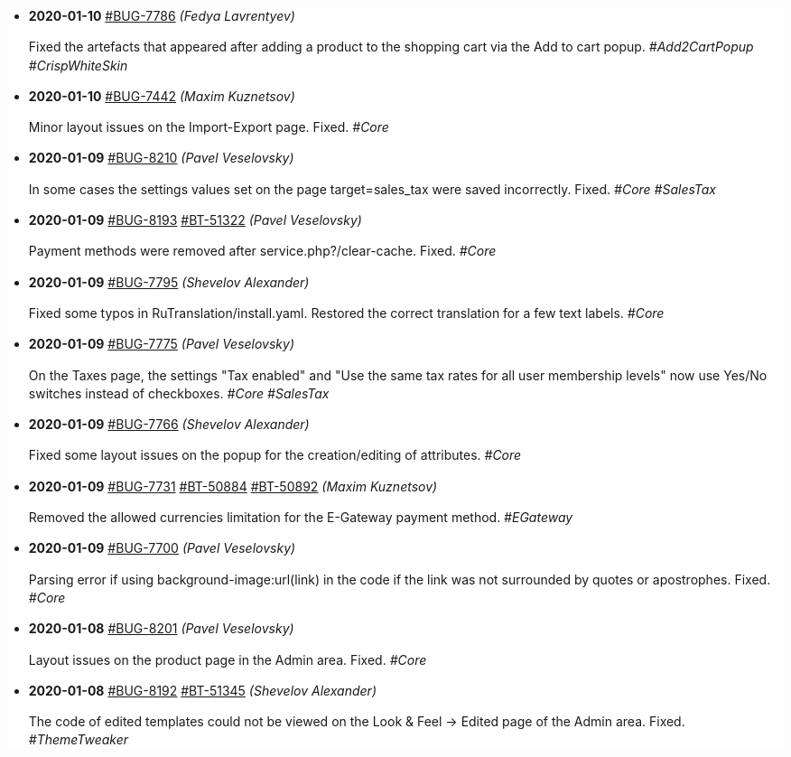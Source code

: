 * **2020-01-10** [#BUG-7786](https://xcn.myjetbrains.com/youtrack/issue/BUG-7786) _(Fedya Lavrentyev)_

  Fixed the artefacts that appeared after adding a product to the shopping cart via the Add to cart popup. _#Add2CartPopup #CrispWhiteSkin_

* **2020-01-10** [#BUG-7442](https://xcn.myjetbrains.com/youtrack/issue/BUG-7442) _(Maxim Kuznetsov)_

  Minor layout issues on the Import-Export page. Fixed. _#Core_

* **2020-01-09** [#BUG-8210](https://xcn.myjetbrains.com/youtrack/issue/BUG-8210) _(Pavel Veselovsky)_

  In some cases the settings values set on the page target=sales_tax were saved incorrectly. Fixed. _#Core #SalesTax_

* **2020-01-09** [#BUG-8193](https://xcn.myjetbrains.com/youtrack/issue/BUG-8193) [#BT-51322](https://bt.x-cart.com/view.php?id=51322) _(Pavel Veselovsky)_

  Payment methods were removed after service.php?/clear-cache. Fixed. _#Core_

* **2020-01-09** [#BUG-7795](https://xcn.myjetbrains.com/youtrack/issue/BUG-7795) _(Shevelov Alexander)_

  Fixed some typos in RuTranslation/install.yaml. Restored the correct translation for a few text labels. _#Core_

* **2020-01-09** [#BUG-7775](https://xcn.myjetbrains.com/youtrack/issue/BUG-7775) _(Pavel Veselovsky)_

  On the Taxes page, the settings "Tax enabled" and "Use the same tax rates for all user membership levels" now use Yes/No switches instead of checkboxes. _#Core #SalesTax_

* **2020-01-09** [#BUG-7766](https://xcn.myjetbrains.com/youtrack/issue/BUG-7766) _(Shevelov Alexander)_

  Fixed some layout issues on the popup for the creation/editing of attributes. _#Core_

* **2020-01-09** [#BUG-7731](https://xcn.myjetbrains.com/youtrack/issue/BUG-7731) [#BT-50884](https://bt.x-cart.com/view.php?id=50884) [#BT-50892](https://bt.x-cart.com/view.php?id=50892) _(Maxim Kuznetsov)_

  Removed the allowed currencies limitation for the E-Gateway payment method. _#EGateway_

* **2020-01-09** [#BUG-7700](https://xcn.myjetbrains.com/youtrack/issue/BUG-7700) _(Pavel Veselovsky)_

  Parsing error if using background-image:url(link) in the code if the link was not surrounded by quotes or apostrophes. Fixed. _#Core_

* **2020-01-08** [#BUG-8201](https://xcn.myjetbrains.com/youtrack/issue/BUG-8201) _(Pavel Veselovsky)_

  Layout issues on the product page in the Admin area. Fixed. _#Core_

* **2020-01-08** [#BUG-8192](https://xcn.myjetbrains.com/youtrack/issue/BUG-8192) [#BT-51345](https://bt.x-cart.com/view.php?id=51345) _(Shevelov Alexander)_

  The code of edited templates could not be viewed on the Look & Feel -> Edited page of the Admin area. Fixed. _#ThemeTweaker_
